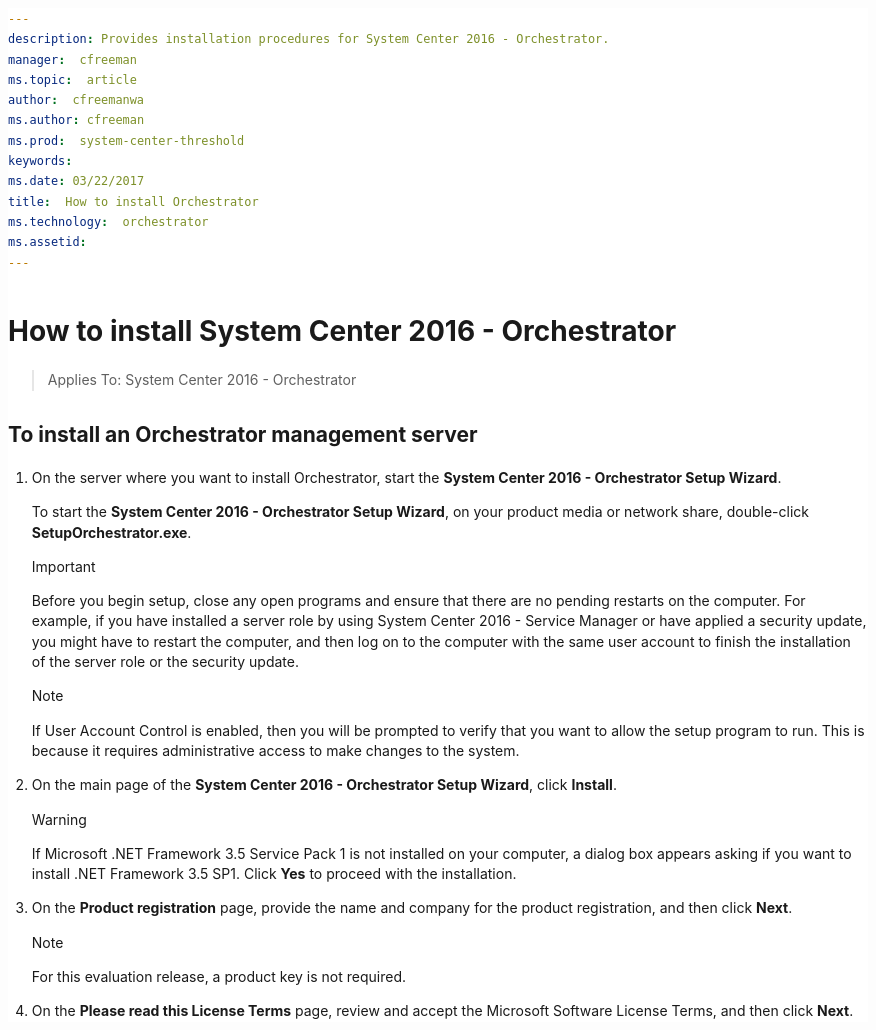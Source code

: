 ```yaml
---
description: Provides installation procedures for System Center 2016 - Orchestrator.
manager:  cfreeman
ms.topic:  article
author:  cfreemanwa
ms.author: cfreeman
ms.prod:  system-center-threshold
keywords:  
ms.date: 03/22/2017
title:  How to install Orchestrator 
ms.technology:  orchestrator
ms.assetid:  
---
```


# How to install System Center 2016 - Orchestrator

>Applies To: System Center 2016 - Orchestrator

## To install an Orchestrator management server

1.  On the server where you want to install Orchestrator, start the **System Center 2016 - Orchestrator Setup Wizard**.

    To start the **System Center 2016 - Orchestrator Setup Wizard**, on your product media or network share, double-click **SetupOrchestrator.exe**.

    > [!IMPORTANT]
    > Before you begin setup, close any open programs and ensure that there are no pending restarts on the computer. For example, if you have installed a server role by using System Center 2016 - Service Manager or have applied a security update, you might have to restart the computer, and then log on to the computer with the same user account to finish the installation of the server role or the security update.

    > [!NOTE]
    > If User Account Control is enabled, then you will be prompted to verify that you want to allow the setup program to run. This is because it requires administrative access to make changes to the system.

2.  On the main page of the **System Center 2016 - Orchestrator Setup Wizard**, click **Install**.

    > [!WARNING]
    > If Microsoft .NET Framework 3.5 Service Pack 1 is not installed on your computer, a dialog box appears asking if you want to install .NET Framework 3.5 SP1. Click **Yes** to proceed with the installation.

3.  On the **Product registration** page, provide the name and company for the product registration, and then click **Next**.

    > [!NOTE]
    > For this evaluation release, a product key is not required.

4.  On the **Please read this License Terms** page, review and accept the Microsoft Software License Terms, and then click **Next**.
